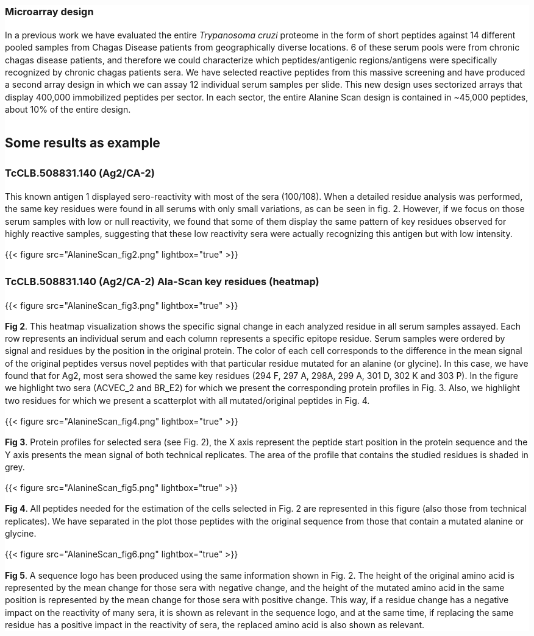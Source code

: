 
### Microarray design

In a previous work we have evaluated the entire *Trypanosoma cruzi* proteome in the form of  short peptides against 14 different pooled samples from Chagas Disease patients from geographically diverse locations. 6 of these serum pools were from chronic chagas disease patients, and therefore we could characterize which peptides/antigenic regions/antigens were specifically recognized by chronic chagas patients sera. We have selected reactive peptides from this massive screening and have produced a second array design in which we can assay 12 individual serum samples per slide. This new design uses sectorized arrays that display 400,000 immobilized peptides per sector. In each sector, the entire Alanine Scan design is contained in ~45,000 peptides, about 10% of the entire design.

## Some results as example

### TcCLB.508831.140 (Ag2/CA-2)

This known antigen 1 displayed sero-reactivity with most of the sera (100/108). When a detailed residue analysis was performed, the same key residues were found in all serums with only small variations, as can be seen in fig. 2. However, if we focus on those serum samples with low or null reactivity, we found that some of them display the same pattern of key residues observed for highly reactive samples, suggesting that these low reactivity sera were actually recognizing this antigen but with low intensity.

{{< figure src="AlanineScan_fig2.png" lightbox="true" >}}

### TcCLB.508831.140 (Ag2/CA-2) Ala-Scan key residues (heatmap)

{{< figure src="AlanineScan_fig3.png" lightbox="true" >}}

**Fig 2**. This heatmap visualization shows the specific signal change in each analyzed residue in all serum samples assayed. Each row represents an individual serum and each column represents a specific epitope residue. Serum samples were ordered by signal and residues by the position in the original protein. The color of each cell corresponds to the difference in the mean signal of the original peptides versus novel peptides with that particular residue mutated for an alanine (or glycine). In this case, we have found that for Ag2, most sera showed the same key residues (294 F, 297 A, 298A, 299 A, 301 D, 302 K and 303 P). In the figure we highlight two sera (ACVEC_2 and BR_E2)  for which we present the corresponding protein profiles in Fig. 3. Also, we highlight two residues for which we present a scatterplot with all mutated/original peptides in Fig. 4.

{{< figure src="AlanineScan_fig4.png" lightbox="true" >}}

**Fig 3**. Protein profiles for selected sera (see Fig. 2), the X axis represent the peptide start position in the protein sequence and the Y axis presents the mean signal of both technical replicates. The area of the profile that contains the studied residues is shaded in grey.  

{{< figure src="AlanineScan_fig5.png" lightbox="true" >}}

**Fig 4**. All peptides needed for the estimation of the cells selected in Fig. 2 are represented in this figure (also those from technical replicates). We have separated in the plot those peptides with the original sequence from those that contain a mutated alanine or glycine.

{{< figure src="AlanineScan_fig6.png" lightbox="true" >}}

**Fig 5**. A sequence logo has been produced using the same information shown in Fig. 2. The height of the original amino acid is represented by the mean change for those sera with negative change, and the height of the mutated amino acid in the same position is represented by the mean change for those sera with positive change. This way, if a residue change has a negative impact on the reactivity of many sera, it is shown as relevant in the sequence logo, and at the same time, if replacing the same residue has a positive impact in the reactivity of sera, the replaced amino acid is also shown as relevant.

